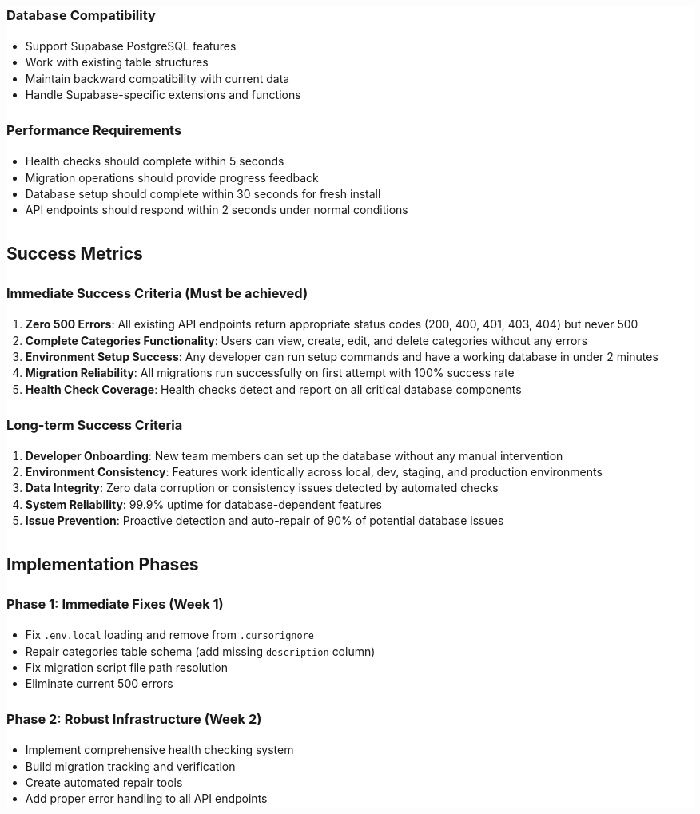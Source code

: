 ### Database Compatibility
- Support Supabase PostgreSQL features
- Work with existing table structures
- Maintain backward compatibility with current data
- Handle Supabase-specific extensions and functions

### Performance Requirements
- Health checks should complete within 5 seconds
- Migration operations should provide progress feedback
- Database setup should complete within 30 seconds for fresh install
- API endpoints should respond within 2 seconds under normal conditions

## Success Metrics

### Immediate Success Criteria (Must be achieved)
1. **Zero 500 Errors**: All existing API endpoints return appropriate status codes (200, 400, 401, 403, 404) but never 500
2. **Complete Categories Functionality**: Users can view, create, edit, and delete categories without any errors
3. **Environment Setup Success**: Any developer can run setup commands and have a working database in under 2 minutes
4. **Migration Reliability**: All migrations run successfully on first attempt with 100% success rate
5. **Health Check Coverage**: Health checks detect and report on all critical database components

### Long-term Success Criteria
1. **Developer Onboarding**: New team members can set up the database without any manual intervention
2. **Environment Consistency**: Features work identically across local, dev, staging, and production environments
3. **Data Integrity**: Zero data corruption or consistency issues detected by automated checks
4. **System Reliability**: 99.9% uptime for database-dependent features
5. **Issue Prevention**: Proactive detection and auto-repair of 90% of potential database issues

## Implementation Phases

### Phase 1: Immediate Fixes (Week 1)
- Fix `.env.local` loading and remove from `.cursorignore`
- Repair categories table schema (add missing `description` column)
- Fix migration script file path resolution
- Eliminate current 500 errors

### Phase 2: Robust Infrastructure (Week 2)
- Implement comprehensive health checking system
- Build migration tracking and verification
- Create automated repair tools
- Add proper error handling to all API endpoints
